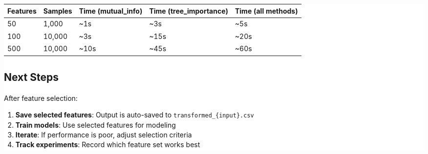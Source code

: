 | Features | Samples | Time (mutual_info) | Time (tree_importance) | Time (all methods) |
|----------|---------|-------------------|----------------------|-------------------|
| 50       | 1,000   | ~1s              | ~3s                  | ~5s              |
| 100      | 10,000  | ~3s              | ~15s                 | ~20s             |
| 500      | 10,000  | ~10s             | ~45s                 | ~60s             |

## Next Steps

After feature selection:
1. **Save selected features**: Output is auto-saved to `transformed_{input}.csv`
2. **Train models**: Use selected features for modeling
3. **Iterate**: If performance is poor, adjust selection criteria
4. **Track experiments**: Record which feature set works best
